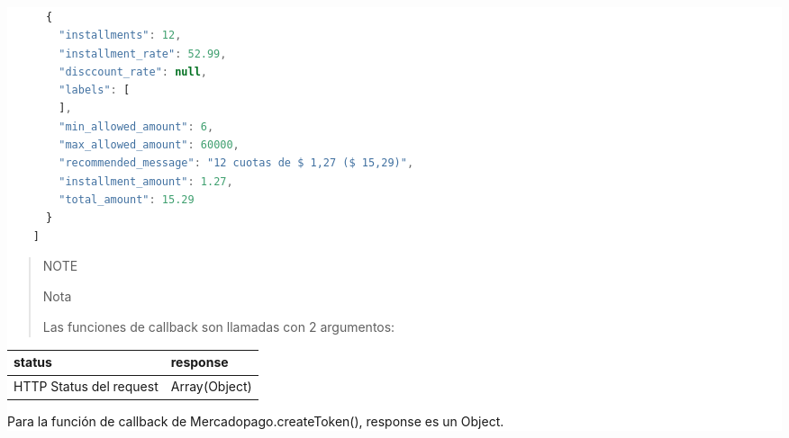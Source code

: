 ```javascript
      {
        "installments": 12,
        "installment_rate": 52.99,
        "disccount_rate": null,
        "labels": [
        ],
        "min_allowed_amount": 6,
        "max_allowed_amount": 60000,
        "recommended_message": "12 cuotas de $ 1,27 ($ 15,29)",
        "installment_amount": 1.27,
        "total_amount": 15.29
      }
    ]
```

> NOTE
>
> Nota
>
> Las funciones de callback son llamadas con 2 argumentos:

| status | response |
| :--------|:-------------|
| HTTP Status del request | Array(Object) |

Para la función de callback de Mercadopago.createToken(), response es un Object.